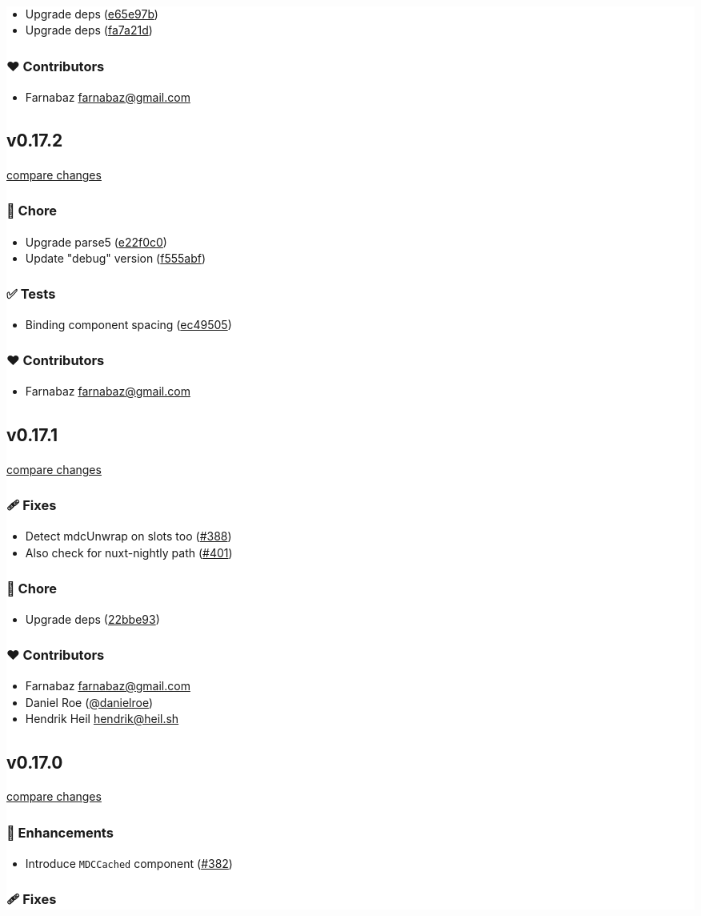 - Upgrade deps ([e65e97b](https://github.com/nuxt-content/mdc/commit/e65e97b))
- Upgrade deps ([fa7a21d](https://github.com/nuxt-content/mdc/commit/fa7a21d))

### ❤️ Contributors

- Farnabaz <farnabaz@gmail.com>

## v0.17.2

[compare changes](https://github.com/nuxt-content/mdc/compare/v0.17.1...v0.17.2)

### 🏡 Chore

- Upgrade parse5 ([e22f0c0](https://github.com/nuxt-content/mdc/commit/e22f0c0))
- Update "debug" version ([f555abf](https://github.com/nuxt-content/mdc/commit/f555abf))

### ✅ Tests

- Binding component spacing ([ec49505](https://github.com/nuxt-content/mdc/commit/ec49505))

### ❤️ Contributors

- Farnabaz <farnabaz@gmail.com>

## v0.17.1

[compare changes](https://github.com/nuxt-content/mdc/compare/v0.17.0...v0.17.1)

### 🩹 Fixes

- Detect mdcUnwrap on slots too ([#388](https://github.com/nuxt-content/mdc/pull/388))
- Also check for nuxt-nightly path ([#401](https://github.com/nuxt-content/mdc/pull/401))

### 🏡 Chore

- Upgrade deps ([22bbe93](https://github.com/nuxt-content/mdc/commit/22bbe93))

### ❤️ Contributors

- Farnabaz <farnabaz@gmail.com>
- Daniel Roe ([@danielroe](https://github.com/danielroe))
- Hendrik Heil <hendrik@heil.sh>

## v0.17.0

[compare changes](https://github.com/nuxt-content/mdc/compare/v0.16.1...v0.17.0)

### 🚀 Enhancements

- Introduce `MDCCached` component ([#382](https://github.com/nuxt-content/mdc/pull/382))

### 🩹 Fixes
